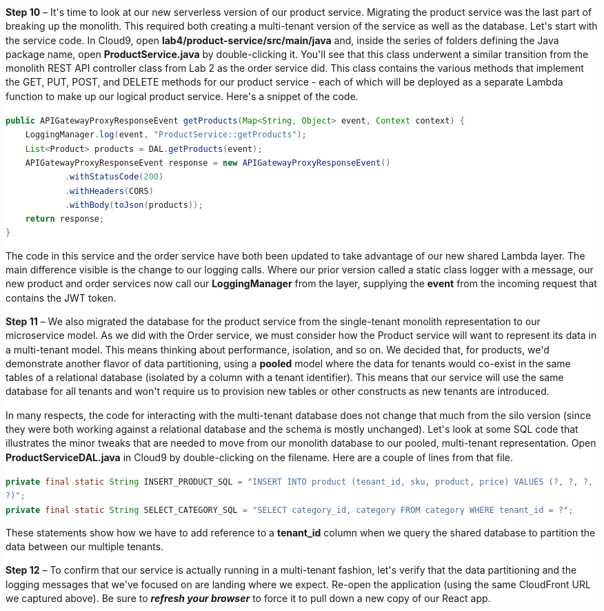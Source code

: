 <b>Step 10</b> – It's time to look at our new serverless version of our product service. Migrating the product service was the last part of breaking up the monolith. This required both creating a multi-tenant version of the service as well as the database. Let's start with the service code. In Cloud9, open <b>lab4/product-service/src/main/java</b> and, inside the series of folders defining the Java package name, open <b>ProductService.java</b> by double-clicking it. You'll see that this class underwent a similar transition from the monolith REST API controller class from Lab 2 as the order service did. This class contains the various methods that implement the GET, PUT, POST, and DELETE methods for our product service - each of which will be deployed as a separate Lambda function to make up our logical product service. Here's a snippet of the code.

```java
public APIGatewayProxyResponseEvent getProducts(Map<String, Object> event, Context context) {
    LoggingManager.log(event, "ProductService::getProducts");
    List<Product> products = DAL.getProducts(event);
    APIGatewayProxyResponseEvent response = new APIGatewayProxyResponseEvent()
            .withStatusCode(200)
            .withHeaders(CORS)
            .withBody(toJson(products));
    return response;
}
```

The code in this service and the order service have both been updated to take advantage of our new shared Lambda layer. The main difference visible is the change to our logging calls. Where our prior version called a static class logger with a message, our new product and order services now call our <b>LoggingManager</b> from the layer, supplying the <b>event</b> from the incoming request that contains the JWT token.

<b>Step 11</b> – We also migrated the database for the product service from the single-tenant monolith representation to our microservice model. As we did with the Order service, we must consider how the Product service will want to represent its data in a multi-tenant model. This means thinking about performance, isolation, and so on. We decided that, for products, we'd demonstrate another flavor of data partitioning, using a <b>pooled</b> model where the data for tenants would co-exist in the same tables of a relational database (isolated by a column with a tenant identifier). This means that our service will use the same database for all tenants and won't require us to provision new tables or other constructs as new tenants are introduced.

In many respects, the code for interacting with the multi-tenant database does not change that much from the silo version (since they were both working against a relational database and the schema is mostly unchanged). Let's look at some SQL code that illustrates the minor tweaks that are needed to move from our monolith database to our pooled, multi-tenant representation. Open <b>ProductServiceDAL.java</b> in Cloud9 by double-clicking on the filename. Here are a couple of lines from that file.

```java
private final static String INSERT_PRODUCT_SQL = "INSERT INTO product (tenant_id, sku, product, price) VALUES (?, ?, ?, ?)";
private final static String SELECT_CATEGORY_SQL = "SELECT category_id, category FROM category WHERE tenant_id = ?";
```

These statements show how we have to add reference to a <b>tenant_id</b> column when we query the shared database to partition the data between our multiple tenants.

<b>Step 12</b> – To confirm that our service is actually running in a multi-tenant fashion, let's verify that the data partitioning and the logging messages that we've focused on are landing where we expect. Re-open the application (using the same CloudFront URL we captured above). Be sure to <b><i>refresh your browser</i></b> to force it to pull down a new copy of our React app.
